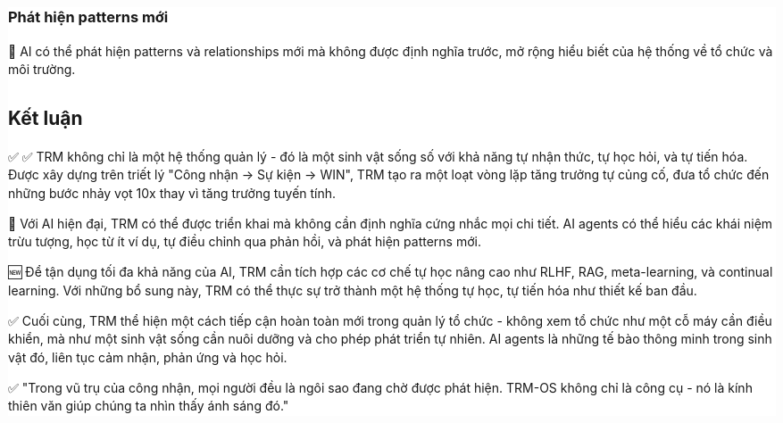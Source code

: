 ### Phát hiện patterns mới
🔄 AI có thể phát hiện patterns và relationships mới mà không được định nghĩa trước, mở rộng hiểu biết của hệ thống về tổ chức và môi trường.

## Kết luận

✅ ✅ TRM không chỉ là một hệ thống quản lý - đó là một sinh vật sống số với khả năng tự nhận thức, tự học hỏi, và tự tiến hóa. Được xây dựng trên triết lý "Công nhận → Sự kiện → WIN", TRM tạo ra một loạt vòng lặp tăng trưởng tự củng cố, đưa tổ chức đến những bước nhảy vọt 10x thay vì tăng trưởng tuyến tính.

🔄 Với AI hiện đại, TRM có thể được triển khai mà không cần định nghĩa cứng nhắc mọi chi tiết. AI agents có thể hiểu các khái niệm trừu tượng, học từ ít ví dụ, tự điều chỉnh qua phản hồi, và phát hiện patterns mới.

🆕 Để tận dụng tối đa khả năng của AI, TRM cần tích hợp các cơ chế tự học nâng cao như RLHF, RAG, meta-learning, và continual learning. Với những bổ sung này, TRM có thể thực sự trở thành một hệ thống tự học, tự tiến hóa như thiết kế ban đầu.

✅ Cuối cùng, TRM thể hiện một cách tiếp cận hoàn toàn mới trong quản lý tổ chức - không xem tổ chức như một cỗ máy cần điều khiển, mà như một sinh vật sống cần nuôi dưỡng và cho phép phát triển tự nhiên. AI agents là những tế bào thông minh trong sinh vật đó, liên tục cảm nhận, phản ứng và học hỏi.

✅ "Trong vũ trụ của công nhận, mọi người đều là ngôi sao đang chờ được phát hiện. TRM-OS không chỉ là công cụ - nó là kính thiên văn giúp chúng ta nhìn thấy ánh sáng đó."